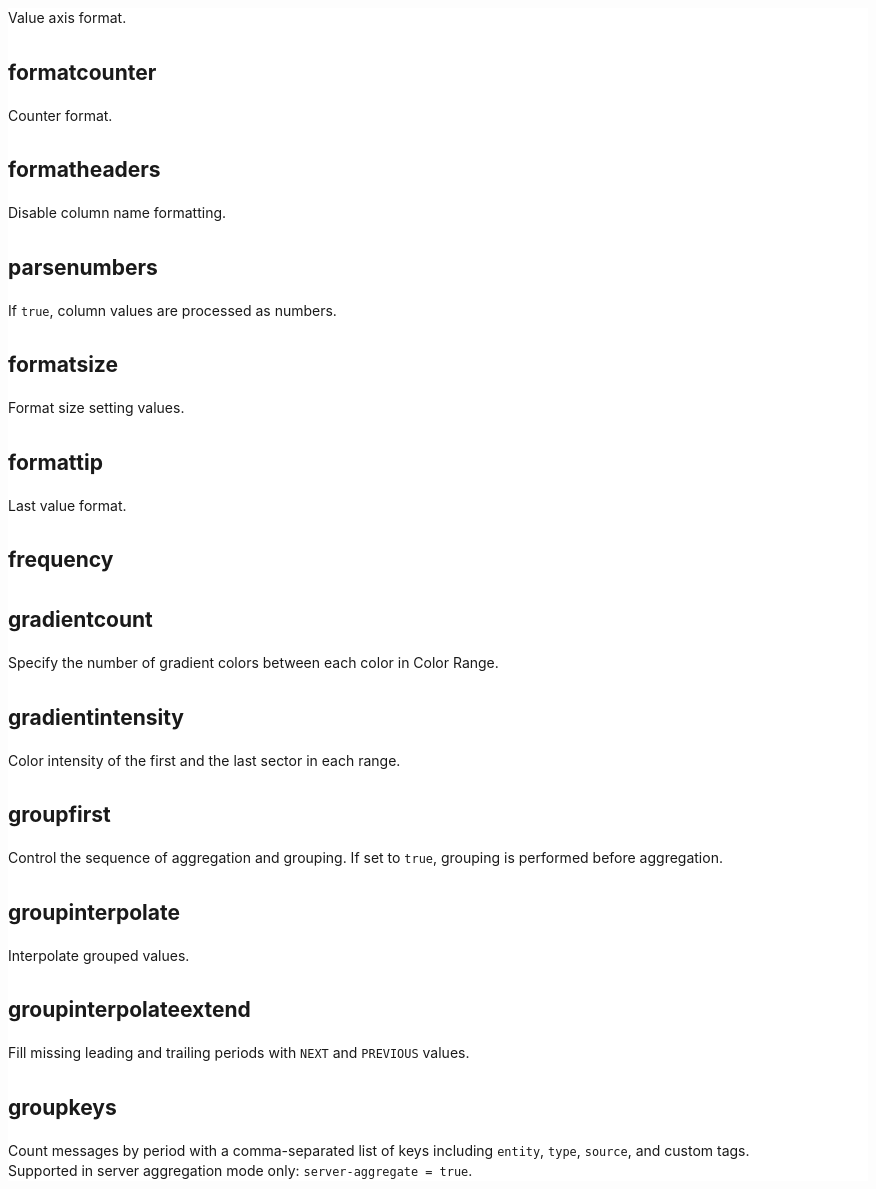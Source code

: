 Value axis format.  
  
## formatcounter  
  
Counter format.  
  
## formatheaders  
  
Disable column name formatting.  
  
## parsenumbers  
  
If `true`, column values are processed as numbers.
  
## formatsize  
  
Format size setting values.  
  
## formattip  
  
Last value format.  
  
## frequency  
  
## gradientcount  
  
Specify the number of gradient colors between each color in Color Range.  
  
## gradientintensity  
  
Color intensity of the first and the last sector in each range.  
  
## groupfirst  
  
Control the sequence of aggregation and grouping. If set to `true`, grouping is performed before aggregation.  
  
## groupinterpolate  
  
Interpolate grouped values.  
  
## groupinterpolateextend  
  
Fill missing leading and trailing periods with `NEXT` and `PREVIOUS` values.  
  
## groupkeys  
  
Count messages by period with a comma-separated list of keys including `entity`, `type`, `source`, and custom tags.  
Supported in server aggregation mode only: `server-aggregate = true`.  
  
